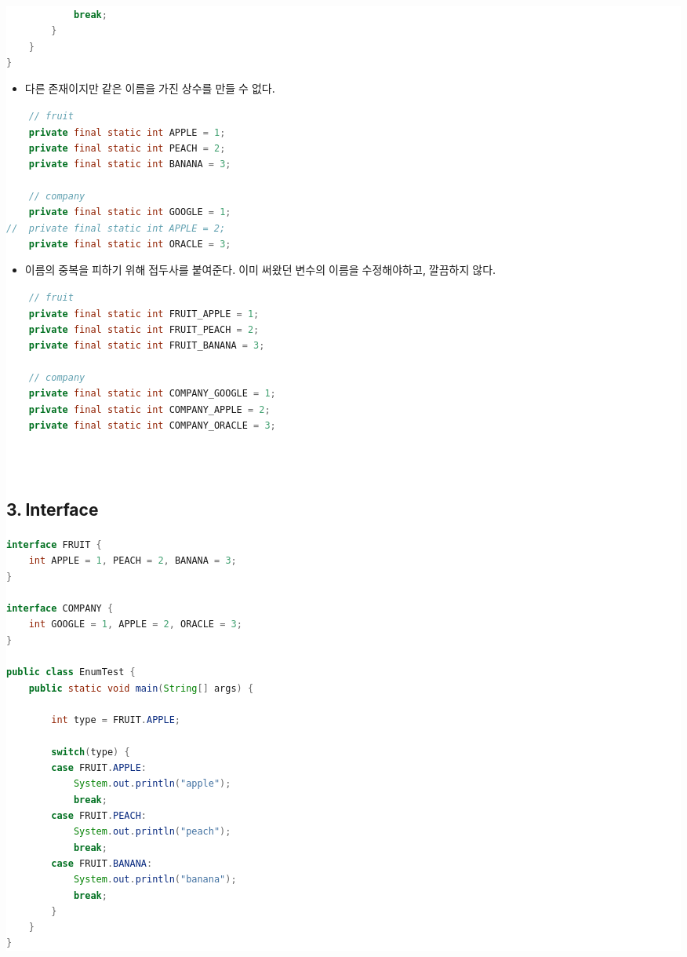 ```java
			break;
		}
	}
}
```

-   다른 존재이지만 같은 이름을 가진 상수를 만들 수 없다.

```java
    // fruit
    private final static int APPLE = 1;
    private final static int PEACH = 2;
    private final static int BANANA = 3;

    // company
    private final static int GOOGLE = 1;
//	private final static int APPLE = 2;
    private final static int ORACLE = 3;
```

-   이름의 중복을 피하기 위해 접두사를 붙여준다. 이미 써왔던 변수의 이름을 수정해야하고, 깔끔하지 않다.

```java
	// fruit
	private final static int FRUIT_APPLE = 1;
	private final static int FRUIT_PEACH = 2;
	private final static int FRUIT_BANANA = 3;

	// company
	private final static int COMPANY_GOOGLE = 1;
	private final static int COMPANY_APPLE = 2;
	private final static int COMPANY_ORACLE = 3;
```

<br><br>

## 3. Interface

```java
interface FRUIT {
	int APPLE = 1, PEACH = 2, BANANA = 3;
}

interface COMPANY {
	int GOOGLE = 1, APPLE = 2, ORACLE = 3;
}

public class EnumTest {
	public static void main(String[] args) {

		int type = FRUIT.APPLE;

		switch(type) {
		case FRUIT.APPLE:
			System.out.println("apple");
			break;
		case FRUIT.PEACH:
			System.out.println("peach");
			break;
		case FRUIT.BANANA:
			System.out.println("banana");
			break;
		}
	}
}
```
